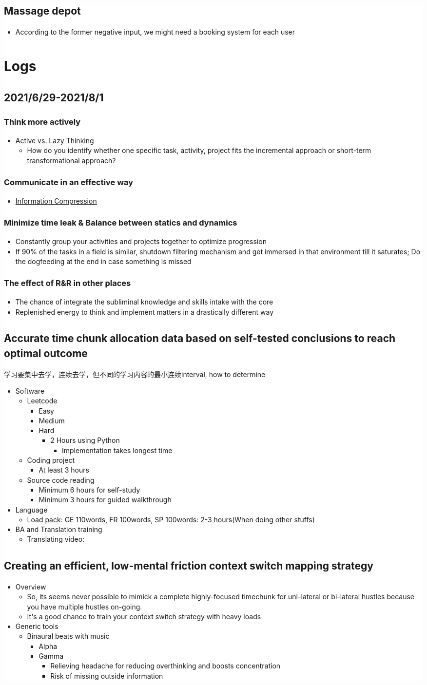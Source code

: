 ## Massage depot
- According to the former negative input, we might need a booking system for each user


# Logs


## 2021/6/29-2021/8/1

### Think more actively

- [Active vs. Lazy Thinking](https://alexw.substack.com/p/active-vs-lazy-thinking)
    - How do you identify whether one specific task, activity, project fits the incremental approach or short-term transformational approach?
### Communicate in an effective way
- [Information Compression](https://alexw.substack.com/p/information-compression)

### Minimize time leak & Balance between statics and dynamics
- Constantly group your activities and projects together to optimize progression
- If 90% of the tasks in a field is similar, shutdown filtering mechanism and get immersed in that environment till it saturates; Do the dogfeeding at the end in case something is missed
### The effect of R&R in other places
- The chance of integrate the subliminal knowledge and skills intake with the core
- Replenished energy to think and implement matters in a drastically different way


## **Accurate** time chunk allocation data based on self-tested conclusions to reach optimal outcome
学习要集中去学，连续去学，但不同的学习内容的最小连续interval, how to determine

- Software
  - Leetcode
    - Easy
    - Medium
    - Hard
      - 2 Hours using Python
        - Implementation takes longest time
  - Coding project
    - At least 3 hours
  - Source code reading
    - Minimum 6 hours for self-study
    - Minimum 3 hours for guided walkthrough
- Language
  - Load pack: GE 110words, FR 100words, SP 100words: 2-3 hours(When doing other stuffs)
- BA and Translation training
  - Translating video: 
## Creating an efficient, low-mental friction context switch mapping strategy
- Overview
  - So, its seems never possible to mimick a complete highly-focused timechunk for uni-lateral or bi-lateral hustles because you have multiple hustles on-going.
  - It's a good chance to train your context switch strategy with heavy loads
- Generic tools
  - Binaural beats with music
    - Alpha
    - Gamma
      - Relieving headache for reducing overthinking and boosts concentration
      - Risk of missing outside information